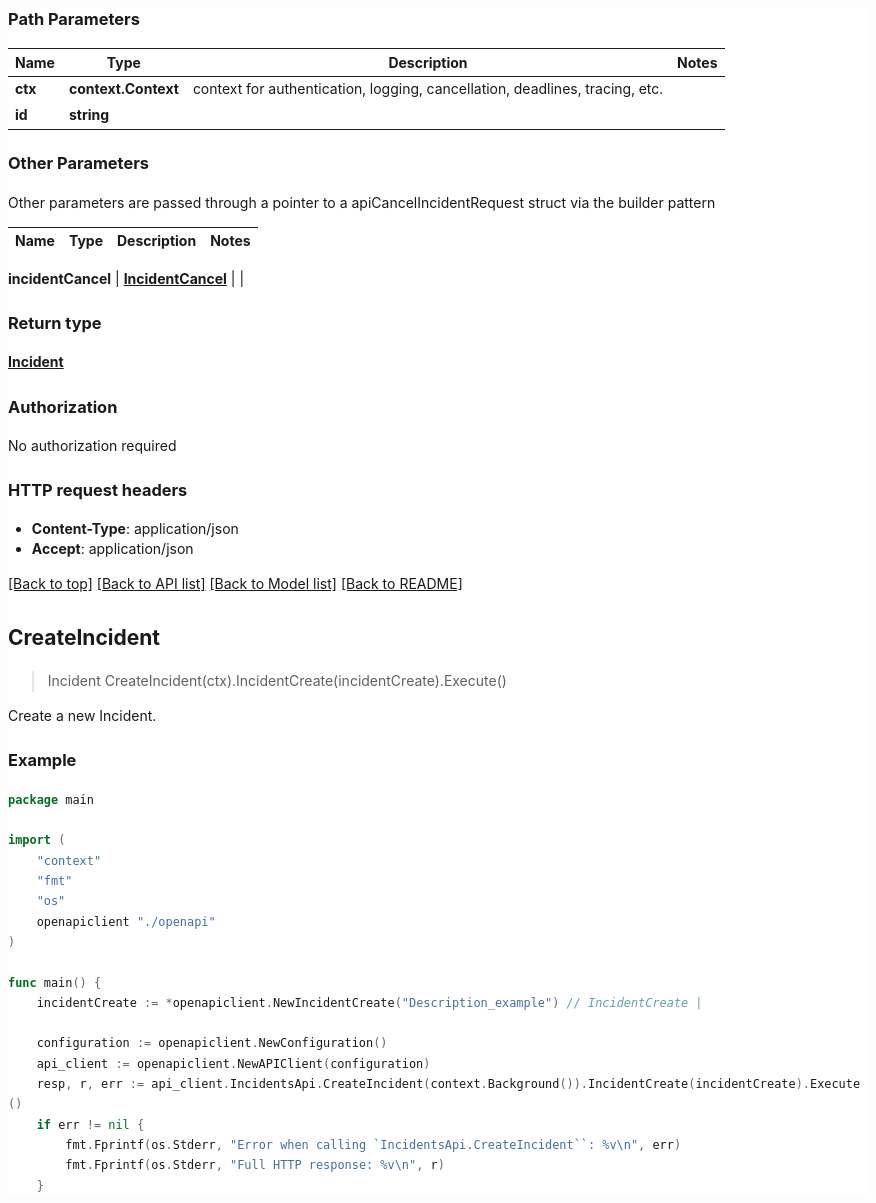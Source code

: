 ### Path Parameters


Name | Type | Description  | Notes
------------- | ------------- | ------------- | -------------
**ctx** | **context.Context** | context for authentication, logging, cancellation, deadlines, tracing, etc.
**id** | **string** |  | 

### Other Parameters

Other parameters are passed through a pointer to a apiCancelIncidentRequest struct via the builder pattern


Name | Type | Description  | Notes
------------- | ------------- | ------------- | -------------

 **incidentCancel** | [**IncidentCancel**](IncidentCancel.md) |  | 

### Return type

[**Incident**](Incident.md)

### Authorization

No authorization required

### HTTP request headers

- **Content-Type**: application/json
- **Accept**: application/json

[[Back to top]](#) [[Back to API list]](../README.md#documentation-for-api-endpoints)
[[Back to Model list]](../README.md#documentation-for-models)
[[Back to README]](../README.md)


## CreateIncident

> Incident CreateIncident(ctx).IncidentCreate(incidentCreate).Execute()

Create a new Incident.

### Example

```go
package main

import (
    "context"
    "fmt"
    "os"
    openapiclient "./openapi"
)

func main() {
    incidentCreate := *openapiclient.NewIncidentCreate("Description_example") // IncidentCreate | 

    configuration := openapiclient.NewConfiguration()
    api_client := openapiclient.NewAPIClient(configuration)
    resp, r, err := api_client.IncidentsApi.CreateIncident(context.Background()).IncidentCreate(incidentCreate).Execute()
    if err != nil {
        fmt.Fprintf(os.Stderr, "Error when calling `IncidentsApi.CreateIncident``: %v\n", err)
        fmt.Fprintf(os.Stderr, "Full HTTP response: %v\n", r)
    }
```